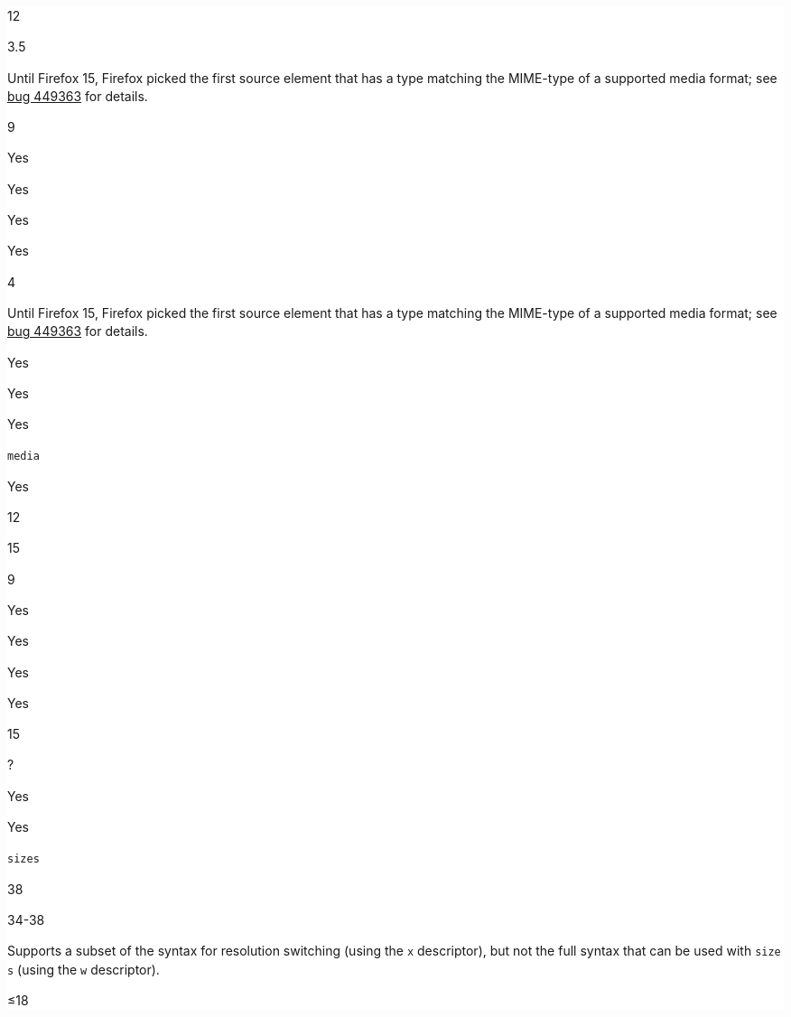 12

3.5

Until Firefox 15, Firefox picked the first source element that has a type matching the MIME-type of a supported media format; see [bug 449363](https://bugzil.la/449363) for details.

9

Yes

Yes

Yes

Yes

4

Until Firefox 15, Firefox picked the first source element that has a type matching the MIME-type of a supported media format; see [bug 449363](https://bugzil.la/449363) for details.

Yes

Yes

Yes

`media`

Yes

12

15

9

Yes

Yes

Yes

Yes

15

?

Yes

Yes

`sizes`

38

34-38

Supports a subset of the syntax for resolution switching (using the `x` descriptor), but not the full syntax that can be used with `sizes` (using the `w` descriptor).

≤18
